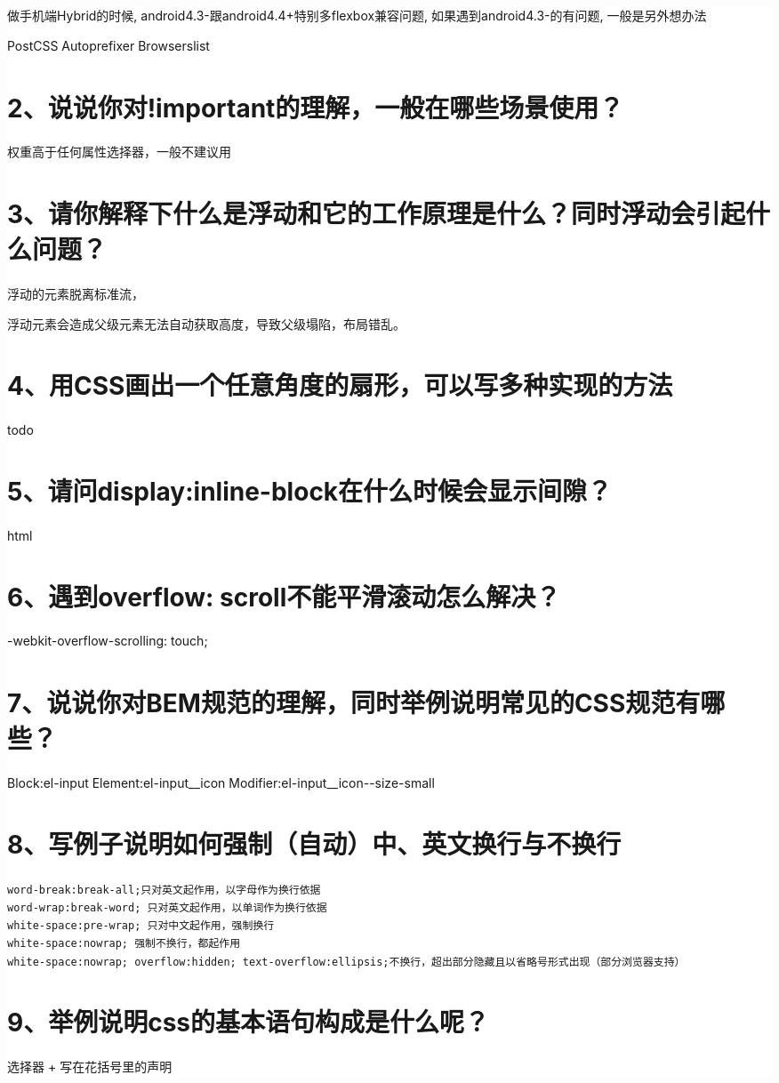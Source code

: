 做手机端Hybrid的时候, android4.3-跟android4.4+特别多flexbox兼容问题, 如果遇到android4.3-的有问题, 一般是另外想办法

PostCSS
Autoprefixer
Browserslist

# 2、说说你对!important的理解，一般在哪些场景使用？

权重高于任何属性选择器，一般不建议用

# 3、请你解释下什么是浮动和它的工作原理是什么？同时浮动会引起什么问题？

浮动的元素脱离标准流，

浮动元素会造成父级元素无法自动获取高度，导致父级塌陷，布局错乱。

# 4、用CSS画出一个任意角度的扇形，可以写多种实现的方法

todo

# 5、请问display:inline-block在什么时候会显示间隙？

html

# 6、遇到overflow: scroll不能平滑滚动怎么解决？

-webkit-overflow-scrolling: touch;

# 7、说说你对BEM规范的理解，同时举例说明常见的CSS规范有哪些？

Block:el-input
Element:el-input__icon
Modifier:el-input__icon--size-small


# 8、写例子说明如何强制（自动）中、英文换行与不换行


    word-break:break-all;只对英文起作用，以字母作为换行依据
    word-wrap:break-word; 只对英文起作用，以单词作为换行依据
    white-space:pre-wrap; 只对中文起作用，强制换行
    white-space:nowrap; 强制不换行，都起作用
    white-space:nowrap; overflow:hidden; text-overflow:ellipsis;不换行，超出部分隐藏且以省略号形式出现（部分浏览器支持）


# 9、举例说明css的基本语句构成是什么呢？

选择器 + 写在花括号里的声明
